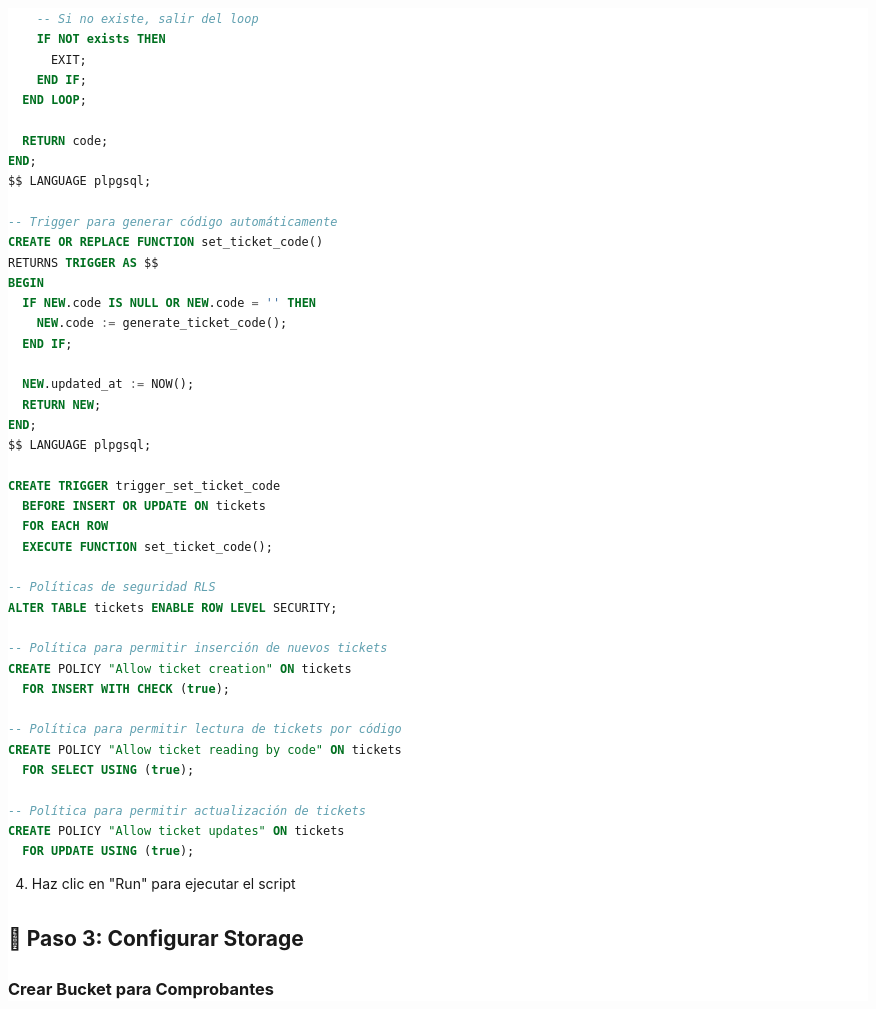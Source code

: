 ```sql
    -- Si no existe, salir del loop
    IF NOT exists THEN
      EXIT;
    END IF;
  END LOOP;

  RETURN code;
END;
$$ LANGUAGE plpgsql;

-- Trigger para generar código automáticamente
CREATE OR REPLACE FUNCTION set_ticket_code()
RETURNS TRIGGER AS $$
BEGIN
  IF NEW.code IS NULL OR NEW.code = '' THEN
    NEW.code := generate_ticket_code();
  END IF;

  NEW.updated_at := NOW();
  RETURN NEW;
END;
$$ LANGUAGE plpgsql;

CREATE TRIGGER trigger_set_ticket_code
  BEFORE INSERT OR UPDATE ON tickets
  FOR EACH ROW
  EXECUTE FUNCTION set_ticket_code();

-- Políticas de seguridad RLS
ALTER TABLE tickets ENABLE ROW LEVEL SECURITY;

-- Política para permitir inserción de nuevos tickets
CREATE POLICY "Allow ticket creation" ON tickets
  FOR INSERT WITH CHECK (true);

-- Política para permitir lectura de tickets por código
CREATE POLICY "Allow ticket reading by code" ON tickets
  FOR SELECT USING (true);

-- Política para permitir actualización de tickets
CREATE POLICY "Allow ticket updates" ON tickets
  FOR UPDATE USING (true);
```

4. Haz clic en "Run" para ejecutar el script

## 📁 Paso 3: Configurar Storage

### Crear Bucket para Comprobantes
